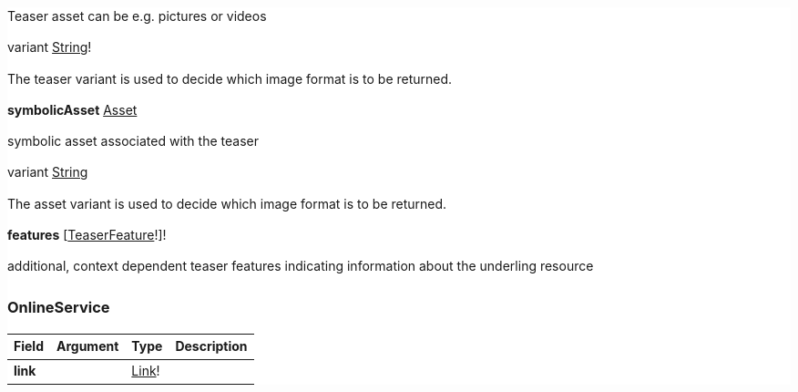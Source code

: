 Teaser asset can be e.g. pictures or videos

</td>
</tr>
<tr>
<td colspan="2" align="right" valign="top">variant</td>
<td valign="top"><a href="#string">String</a>!</td>
<td>

The teaser variant is used to decide which image format is to be returned.

</td>
</tr>
<tr>
<td colspan="2" valign="top"><strong id="newsteaser.symbolicasset">symbolicAsset</strong></td>
<td valign="top"><a href="#asset">Asset</a></td>
<td>

symbolic asset associated with the teaser

</td>
</tr>
<tr>
<td colspan="2" align="right" valign="top">variant</td>
<td valign="top"><a href="#string">String</a></td>
<td>

The asset variant is used to decide which image format is to be returned.

</td>
</tr>
<tr>
<td colspan="2" valign="top"><strong id="newsteaser.features">features</strong></td>
<td valign="top">[<a href="#teaserfeature">TeaserFeature</a>!]!</td>
<td>

additional, context dependent teaser features indicating information about the underling resource

</td>
</tr>
</tbody>
</table>

### OnlineService

<table>
<thead>
<tr>
<th align="left">Field</th>
<th align="right">Argument</th>
<th align="left">Type</th>
<th align="left">Description</th>
</tr>
</thead>
<tbody>
<tr>
<td colspan="2" valign="top"><strong id="onlineservice.link">link</strong></td>
<td valign="top"><a href="#link">Link</a>!</td>
<td></td>
</tr>
</tbody>
</table>
